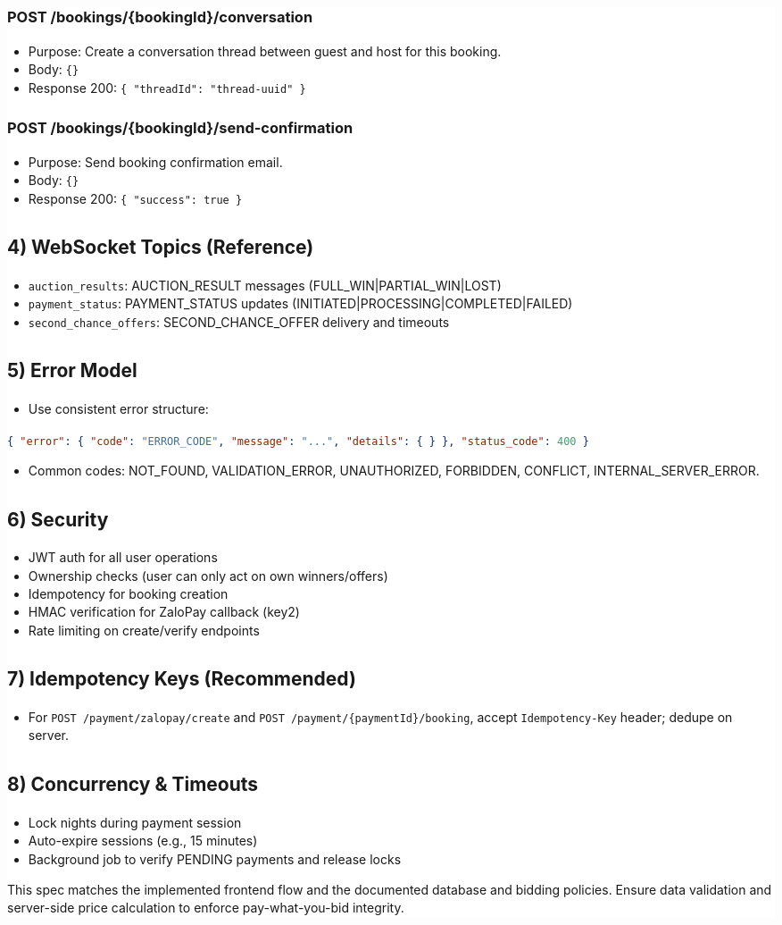 ### POST /bookings/{bookingId}/conversation
- Purpose: Create a conversation thread between guest and host for this booking.
- Body: `{}`
- Response 200: `{ "threadId": "thread-uuid" }`

### POST /bookings/{bookingId}/send-confirmation
- Purpose: Send booking confirmation email.
- Body: `{}`
- Response 200: `{ "success": true }`

## 4) WebSocket Topics (Reference)
- `auction_results`: AUCTION_RESULT messages (FULL_WIN|PARTIAL_WIN|LOST)
- `payment_status`: PAYMENT_STATUS updates (INITIATED|PROCESSING|COMPLETED|FAILED)
- `second_chance_offers`: SECOND_CHANCE_OFFER delivery and timeouts

## 5) Error Model
- Use consistent error structure:
```json
{ "error": { "code": "ERROR_CODE", "message": "...", "details": { } }, "status_code": 400 }
```
- Common codes: NOT_FOUND, VALIDATION_ERROR, UNAUTHORIZED, FORBIDDEN, CONFLICT, INTERNAL_SERVER_ERROR.

## 6) Security
- JWT auth for all user operations
- Ownership checks (user can only act on own winners/offers)
- Idempotency for booking creation
- HMAC verification for ZaloPay callback (key2)
- Rate limiting on create/verify endpoints

## 7) Idempotency Keys (Recommended)
- For `POST /payment/zalopay/create` and `POST /payment/{paymentId}/booking`, accept `Idempotency-Key` header; dedupe on server.

## 8) Concurrency & Timeouts
- Lock nights during payment session
- Auto-expire sessions (e.g., 15 minutes)
- Background job to verify PENDING payments and release locks

This spec matches the implemented frontend flow and the documented database and bidding policies. Ensure data validation and server-side price calculation to enforce pay-what-you-bid integrity.